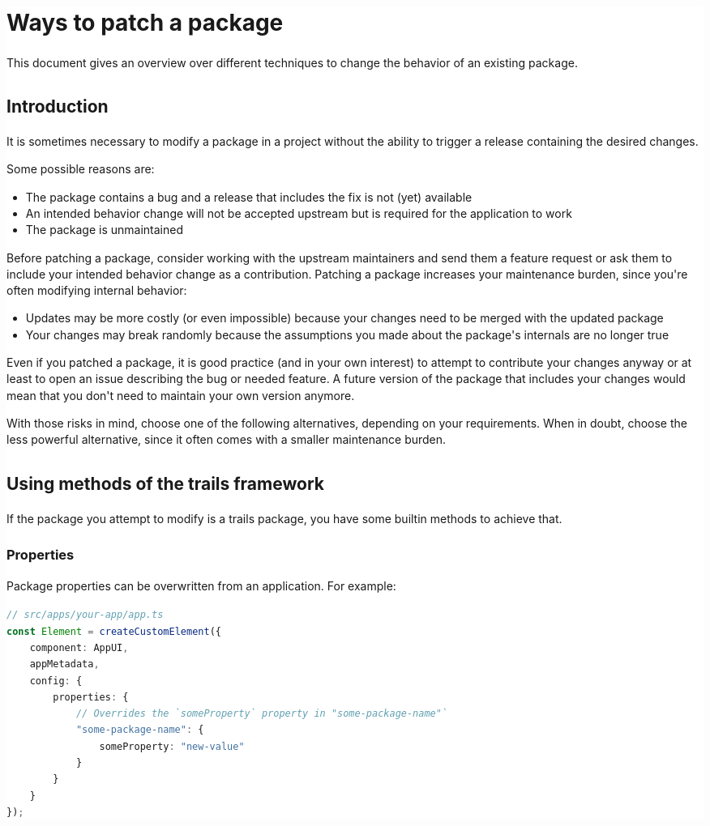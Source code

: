 # Ways to patch a package

This document gives an overview over different techniques to change the behavior of an existing package.

## Introduction

It is sometimes necessary to modify a package in a project without the ability to trigger a release containing the desired changes.

Some possible reasons are:

- The package contains a bug and a release that includes the fix is not (yet) available
- An intended behavior change will not be accepted upstream but is required for the application to work
- The package is unmaintained

Before patching a package, consider working with the upstream maintainers and send them a feature request or ask them to include your intended behavior change as a contribution.
Patching a package increases your maintenance burden, since you're often modifying internal behavior:

- Updates may be more costly (or even impossible) because your changes need to be merged with the updated package
- Your changes may break randomly because the assumptions you made about the package's internals are no longer true

Even if you patched a package, it is good practice (and in your own interest) to attempt to contribute your changes anyway or
at least to open an issue describing the bug or needed feature.
A future version of the package that includes your changes would mean that you don't need to maintain your own version anymore.

With those risks in mind, choose one of the following alternatives, depending on your requirements.
When in doubt, choose the less powerful alternative, since it often comes with a smaller maintenance burden.

## Using methods of the trails framework

If the package you attempt to modify is a trails package, you have some builtin methods to achieve that.

### Properties

Package properties can be overwritten from an application.
For example:

```ts
// src/apps/your-app/app.ts
const Element = createCustomElement({
    component: AppUI,
    appMetadata,
    config: {
        properties: {
            // Overrides the `someProperty` property in "some-package-name"`
            "some-package-name": {
                someProperty: "new-value"
            }
        }
    }
});
```
